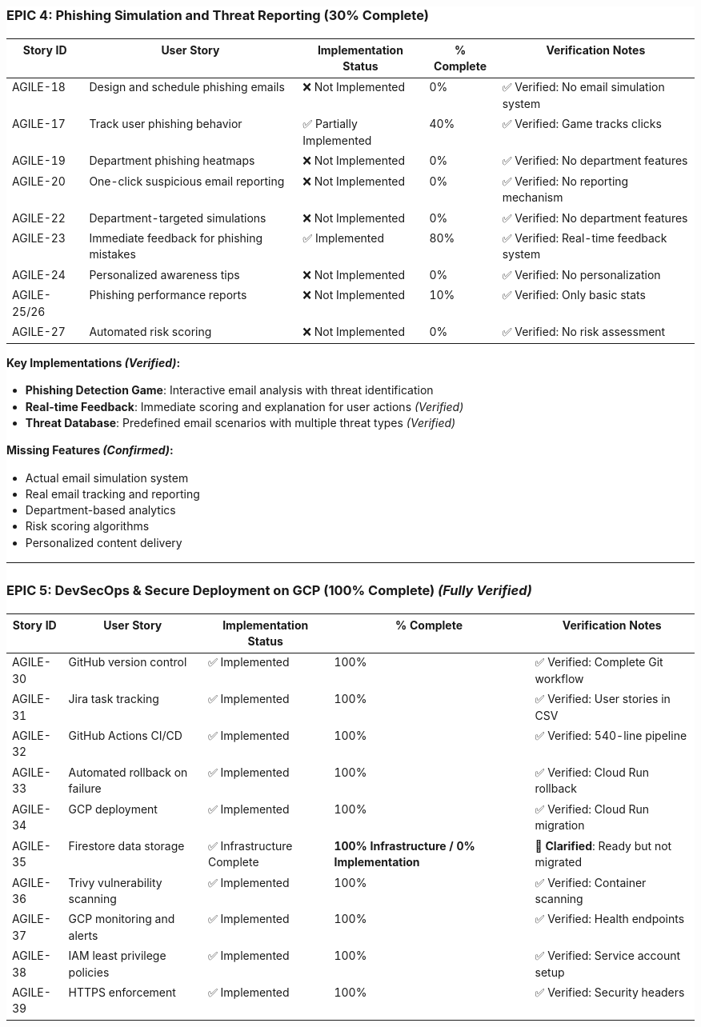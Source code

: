 ### EPIC 4: Phishing Simulation and Threat Reporting (30% Complete)

| Story ID | User Story | Implementation Status | % Complete | Verification Notes |
|----------|------------|----------------------|------------|-------------------|
| AGILE-18 | Design and schedule phishing emails | ❌ Not Implemented | 0% | ✅ Verified: No email simulation system |
| AGILE-17 | Track user phishing behavior | ✅ Partially Implemented | 40% | ✅ Verified: Game tracks clicks |
| AGILE-19 | Department phishing heatmaps | ❌ Not Implemented | 0% | ✅ Verified: No department features |
| AGILE-20 | One-click suspicious email reporting | ❌ Not Implemented | 0% | ✅ Verified: No reporting mechanism |
| AGILE-22 | Department-targeted simulations | ❌ Not Implemented | 0% | ✅ Verified: No department features |
| AGILE-23 | Immediate feedback for phishing mistakes | ✅ Implemented | 80% | ✅ Verified: Real-time feedback system |
| AGILE-24 | Personalized awareness tips | ❌ Not Implemented | 0% | ✅ Verified: No personalization |
| AGILE-25/26 | Phishing performance reports | ❌ Not Implemented | 10% | ✅ Verified: Only basic stats |
| AGILE-27 | Automated risk scoring | ❌ Not Implemented | 0% | ✅ Verified: No risk assessment |

**Key Implementations *(Verified)*:**
- **Phishing Detection Game**: Interactive email analysis with threat identification
- **Real-time Feedback**: Immediate scoring and explanation for user actions *(Verified)*
- **Threat Database**: Predefined email scenarios with multiple threat types *(Verified)*

**Missing Features *(Confirmed)*:**
- Actual email simulation system
- Real email tracking and reporting
- Department-based analytics
- Risk scoring algorithms
- Personalized content delivery

---

### EPIC 5: DevSecOps & Secure Deployment on GCP (100% Complete) *(Fully Verified)*

| Story ID | User Story | Implementation Status | % Complete | Verification Notes |
|----------|------------|----------------------|------------|-------------------|
| AGILE-30 | GitHub version control | ✅ Implemented | 100% | ✅ Verified: Complete Git workflow |
| AGILE-31 | Jira task tracking | ✅ Implemented | 100% | ✅ Verified: User stories in CSV |
| AGILE-32 | GitHub Actions CI/CD | ✅ Implemented | 100% | ✅ Verified: 540-line pipeline |
| AGILE-33 | Automated rollback on failure | ✅ Implemented | 100% | ✅ Verified: Cloud Run rollback |
| AGILE-34 | GCP deployment | ✅ Implemented | 100% | ✅ Verified: Cloud Run migration |
| AGILE-35 | Firestore data storage | ✅ Infrastructure Complete | **100% Infrastructure / 0% Implementation** | 🔄 **Clarified**: Ready but not migrated |
| AGILE-36 | Trivy vulnerability scanning | ✅ Implemented | 100% | ✅ Verified: Container scanning |
| AGILE-37 | GCP monitoring and alerts | ✅ Implemented | 100% | ✅ Verified: Health endpoints |
| AGILE-38 | IAM least privilege policies | ✅ Implemented | 100% | ✅ Verified: Service account setup |
| AGILE-39 | HTTPS enforcement | ✅ Implemented | 100% | ✅ Verified: Security headers |

